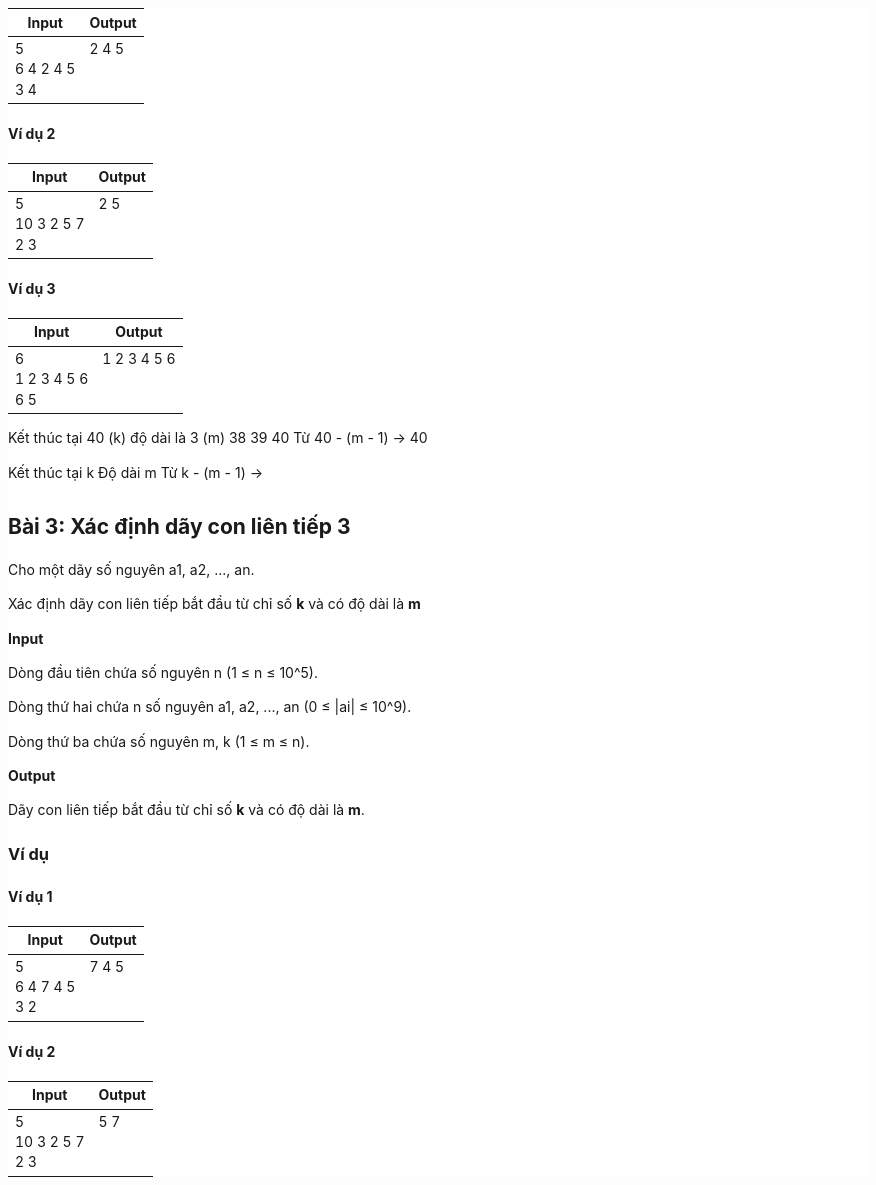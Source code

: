 | Input | Output |
|-------|--------|
| 5<br> 6 4 2 4 5<br> 3 4 | 2 4 5 |

#### Ví dụ 2

| Input | Output |
|-------|--------|
| 5<br> 10 3 2 5 7<br> 2 3 | 2 5 |

#### Ví dụ 3

| Input | Output |
|-------|--------|
| 6<br> 1 2 3 4 5 6<br> 6 5 | 1 2 3 4 5 6 |

Kết thúc tại 40 (k)
độ dài là 3 (m)
38 39 40
Từ 40 - (m - 1) -> 40


Kết thúc tại k
Độ dài m
Từ k - (m - 1) -> 

## Bài 3: Xác định dãy con liên tiếp 3

Cho một dãy số nguyên a1, a2, ..., an.<br>

Xác định dãy con liên tiếp bắt đầu từ chỉ số **k** và có độ dài là **m**

**Input**<br>

Dòng đầu tiên chứa số nguyên n (1 ≤ n ≤ 10^5).<br>

Dòng thứ hai chứa n số nguyên a1, a2, ..., an (0 ≤ |ai| ≤ 10^9).<br>

Dòng thứ ba chứa số nguyên m, k (1 ≤ m ≤ n).<br>

**Output**<br>

Dãy con liên tiếp bắt đầu từ chỉ số **k** và có độ dài là **m**.<br>

### Ví dụ

#### Ví dụ 1

| Input | Output |
|-------|--------|
| 5<br> 6 4 7 4 5<br> 3 2 | 7 4 5 |

#### Ví dụ 2

| Input | Output |
|-------|--------|
| 5<br> 10 3 2 5 7<br> 2 3 | 5 7 |
